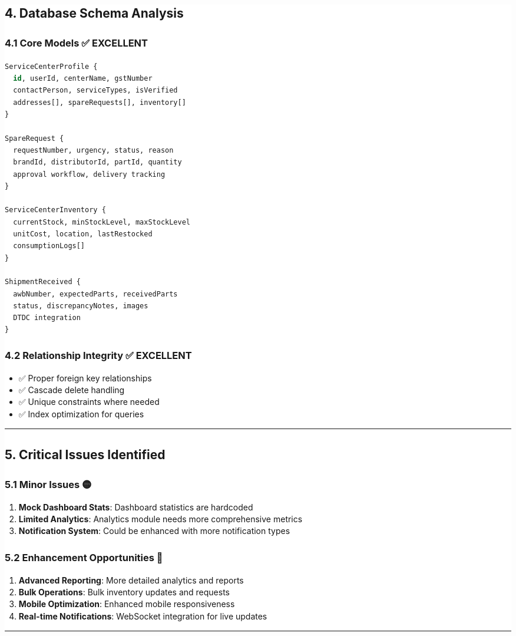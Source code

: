 ## 4. Database Schema Analysis

### 4.1 Core Models ✅ EXCELLENT
```sql
ServiceCenterProfile {
  id, userId, centerName, gstNumber
  contactPerson, serviceTypes, isVerified
  addresses[], spareRequests[], inventory[]
}

SpareRequest {
  requestNumber, urgency, status, reason
  brandId, distributorId, partId, quantity
  approval workflow, delivery tracking
}

ServiceCenterInventory {
  currentStock, minStockLevel, maxStockLevel
  unitCost, location, lastRestocked
  consumptionLogs[]
}

ShipmentReceived {
  awbNumber, expectedParts, receivedParts
  status, discrepancyNotes, images
  DTDC integration
}
```

### 4.2 Relationship Integrity ✅ EXCELLENT
- ✅ Proper foreign key relationships
- ✅ Cascade delete handling
- ✅ Unique constraints where needed
- ✅ Index optimization for queries

---

## 5. Critical Issues Identified

### 5.1 Minor Issues 🟡
1. **Mock Dashboard Stats**: Dashboard statistics are hardcoded
2. **Limited Analytics**: Analytics module needs more comprehensive metrics
3. **Notification System**: Could be enhanced with more notification types

### 5.2 Enhancement Opportunities 🔵
1. **Advanced Reporting**: More detailed analytics and reports
2. **Bulk Operations**: Bulk inventory updates and requests
3. **Mobile Optimization**: Enhanced mobile responsiveness
4. **Real-time Notifications**: WebSocket integration for live updates

---